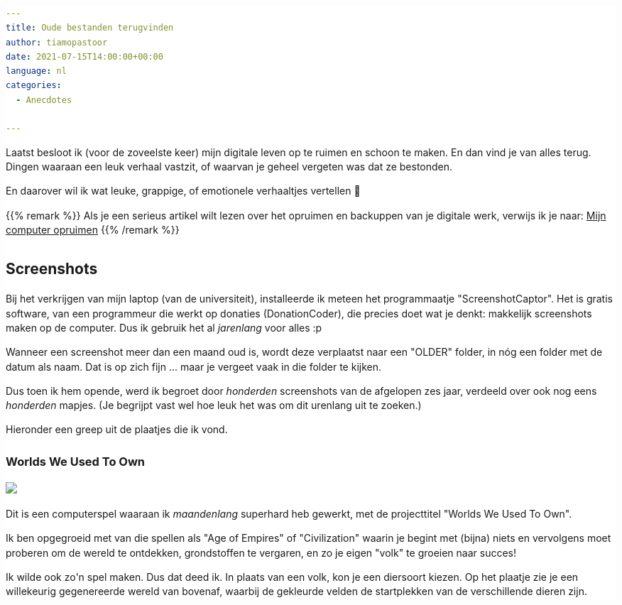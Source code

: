 ```yaml
---
title: Oude bestanden terugvinden
author: tiamopastoor
date: 2021-07-15T14:00:00+00:00
language: nl
categories:
  - Anecdotes

---
```

Laatst besloot ik (voor de zoveelste keer) mijn digitale leven op te ruimen en schoon te maken. En dan vind je van alles terug. Dingen waaraan een leuk verhaal vastzit, of waarvan je geheel vergeten was dat ze bestonden.

En daarover wil ik wat leuke, grappige, of emotionele verhaaltjes vertellen 🙂

{{% remark %}}
Als je een serieus artikel wilt lezen over het opruimen en backuppen van je digitale werk, verwijs ik je naar: [Mijn computer opruimen](/blog/2021/2021-07-15-mijn-computer-opruimen/)
{{% /remark %}}

## Screenshots

Bij het verkrijgen van mijn laptop (van de universiteit), installeerde ik meteen het programmaatje "ScreenshotCaptor". Het is gratis software, van een programmeur die werkt op donaties (DonationCoder), die precies doet wat je denkt: makkelijk screenshots maken op de computer. Dus ik gebruik het al _jarenlang_ voor alles :p

Wanneer een screenshot meer dan een maand oud is, wordt deze verplaatst naar een "OLDER" folder, in nóg een folder met de datum als naam. Dat is op zich fijn ... maar je vergeet vaak in die folder te kijken.

Dus toen ik hem opende, werd ik begroet door _honderden_ screenshots van de afgelopen zes jaar, verdeeld over ook nog eens _honderden_ mapjes. (Je begrijpt vast wel hoe leuk het was om dit urenlang uit te zoeken.)

Hieronder een greep uit de plaatjes die ik vond.

### Worlds We Used To Own

![](/uploads/2021/06/worlds-we-used-to-own_result.webp) 

Dit is een computerspel waaraan ik _maandenlang_ superhard heb gewerkt, met de projecttitel "Worlds We Used To Own". 

Ik ben opgegroeid met van die spellen als "Age of Empires" of "Civilization" waarin je begint met (bijna) niets en vervolgens moet proberen om de wereld te ontdekken, grondstoffen te vergaren, en zo je eigen "volk" te groeien naar succes!

Ik wilde ook zo'n spel maken. Dus dat deed ik. In plaats van een volk, kon je een diersoort kiezen. Op het plaatje zie je een willekeurig gegenereerde wereld van bovenaf, waarbij de gekleurde velden de startplekken van de verschillende dieren zijn.
